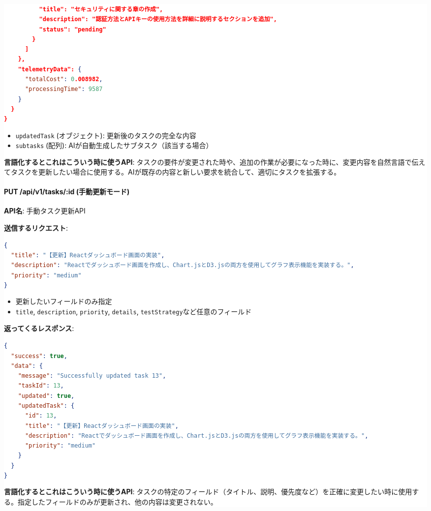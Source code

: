```json
          "title": "セキュリティに関する章の作成",
          "description": "認証方法とAPIキーの使用方法を詳細に説明するセクションを追加",
          "status": "pending"
        }
      ]
    },
    "telemetryData": {
      "totalCost": 0.008982,
      "processingTime": 9587
    }
  }
}
```
- `updatedTask` (オブジェクト): 更新後のタスクの完全な内容
- `subtasks` (配列): AIが自動生成したサブタスク（該当する場合）

**言語化するとこれはこういう時に使うAPI**:
タスクの要件が変更された時や、追加の作業が必要になった時に、変更内容を自然言語で伝えてタスクを更新したい場合に使用する。AIが既存の内容と新しい要求を統合して、適切にタスクを拡張する。

#### PUT /api/v1/tasks/:id (手動更新モード)
**API名**: 手動タスク更新API

**送信するリクエスト**:
```json
{
  "title": "【更新】Reactダッシュボード画面の実装",
  "description": "Reactでダッシュボード画面を作成し、Chart.jsとD3.jsの両方を使用してグラフ表示機能を実装する。",
  "priority": "medium"
}
```
- 更新したいフィールドのみ指定
- `title`, `description`, `priority`, `details`, `testStrategy`など任意のフィールド

**返ってくるレスポンス**:
```json
{
  "success": true,
  "data": {
    "message": "Successfully updated task 13",
    "taskId": 13,
    "updated": true,
    "updatedTask": {
      "id": 13,
      "title": "【更新】Reactダッシュボード画面の実装",
      "description": "Reactでダッシュボード画面を作成し、Chart.jsとD3.jsの両方を使用してグラフ表示機能を実装する。",
      "priority": "medium"
    }
  }
}
```

**言語化するとこれはこういう時に使うAPI**:
タスクの特定のフィールド（タイトル、説明、優先度など）を正確に変更したい時に使用する。指定したフィールドのみが更新され、他の内容は変更されない。
